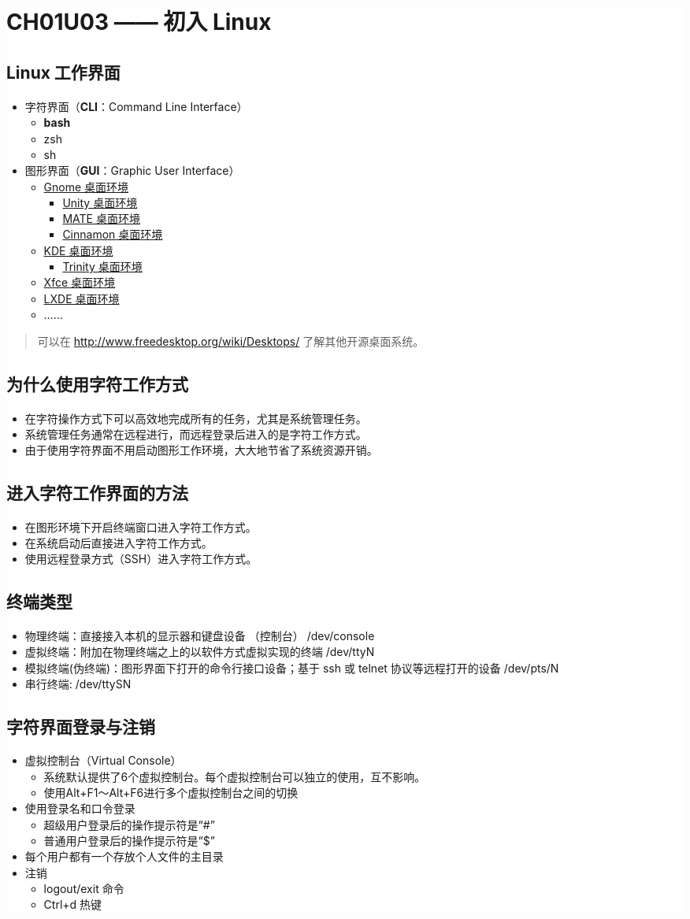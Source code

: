 # CH01U03 —— 初入 Linux

## Linux 工作界面

* 字符界面（**CLI**：Command Line Interface）
  * **bash**
  *	zsh
  *	sh
* 图形界面（**GUI**：Graphic User Interface）
  * [Gnome 桌面环境](http://www.gnome.org/)
    * [Unity 桌面环境](http://unity.ubuntu.com/)
    * [MATE 桌面环境](http://www.mate-desktop.org/)
    * [Cinnamon 桌面环境](http://cinnamon.linuxmint.com/)
  * [KDE 桌面环境](http://www.kde.org/)
    * [Trinity 桌面环境](http://www.trinitydesktop.org/)
  * [Xfce 桌面环境](http://www.xfce.org/)
  * [LXDE 桌面环境](http://www.lxde.org/)
  * ……

> 可以在 http://www.freedesktop.org/wiki/Desktops/ 了解其他开源桌面系统。

## 为什么使用字符工作方式

* 在字符操作方式下可以高效地完成所有的任务，尤其是系统管理任务。
* 系统管理任务通常在远程进行，而远程登录后进入的是字符工作方式。
* 由于使用字符界面不用启动图形工作环境，大大地节省了系统资源开销。

## 进入字符工作界面的方法

* 在图形环境下开启终端窗口进入字符工作方式。
* 在系统启动后直接进入字符工作方式。
* 使用远程登录方式（SSH）进入字符工作方式。

## 终端类型
* 物理终端：直接接入本机的显示器和键盘设备 （控制台） /dev/console
* 虚拟终端：附加在物理终端之上的以软件方式虚拟实现的终端 /dev/ttyN 
* 模拟终端(伪终端)：图形界面下打开的命令行接口设备；基于 ssh 或 telnet 协议等远程打开的设备  /dev/pts/N
* 串行终端: /dev/ttySN

## 字符界面登录与注销

* 虚拟控制台（Virtual Console）
  * 系统默认提供了6个虚拟控制台。每个虚拟控制台可以独立的使用，互不影响。
  * 使用Alt+F1～Alt+F6进行多个虚拟控制台之间的切换 
* 使用登录名和口令登录
  * 超级用户登录后的操作提示符是“#”
  * 普通用户登录后的操作提示符是“$” 
* 每个用户都有一个存放个人文件的主目录
* 注销
  * logout/exit 命令 
  * Ctrl+d 热键

